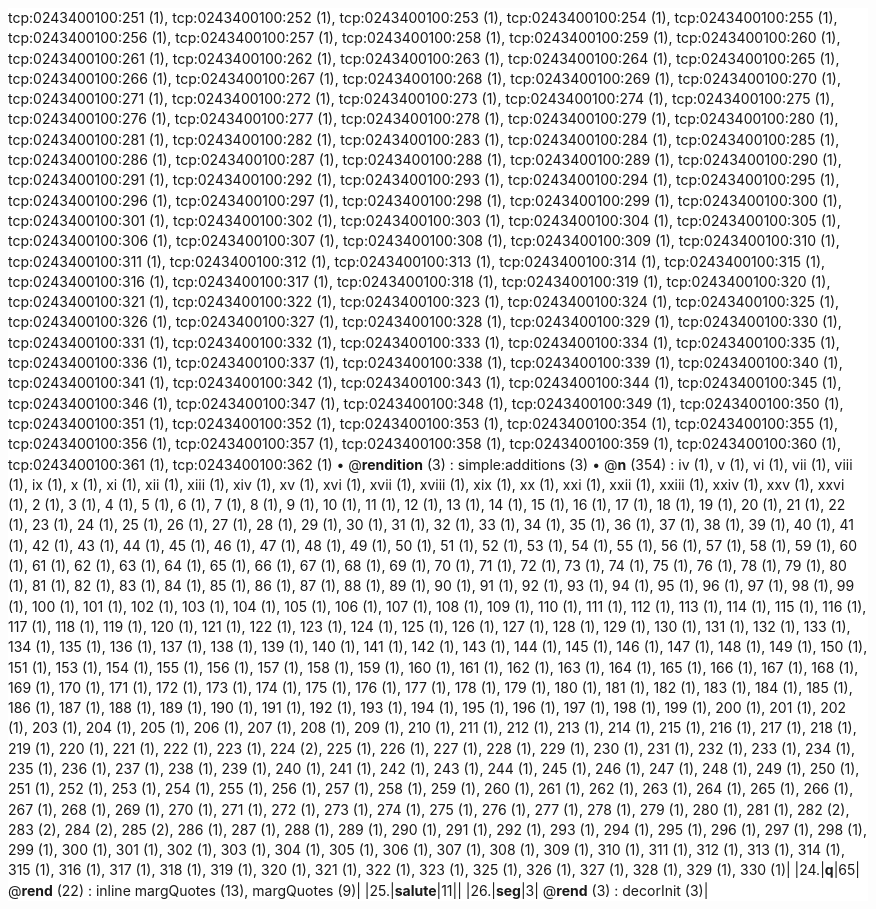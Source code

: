 tcp:0243400100:251 (1), tcp:0243400100:252 (1), tcp:0243400100:253 (1), tcp:0243400100:254 (1), tcp:0243400100:255 (1), tcp:0243400100:256 (1), tcp:0243400100:257 (1), tcp:0243400100:258 (1), tcp:0243400100:259 (1), tcp:0243400100:260 (1), tcp:0243400100:261 (1), tcp:0243400100:262 (1), tcp:0243400100:263 (1), tcp:0243400100:264 (1), tcp:0243400100:265 (1), tcp:0243400100:266 (1), tcp:0243400100:267 (1), tcp:0243400100:268 (1), tcp:0243400100:269 (1), tcp:0243400100:270 (1), tcp:0243400100:271 (1), tcp:0243400100:272 (1), tcp:0243400100:273 (1), tcp:0243400100:274 (1), tcp:0243400100:275 (1), tcp:0243400100:276 (1), tcp:0243400100:277 (1), tcp:0243400100:278 (1), tcp:0243400100:279 (1), tcp:0243400100:280 (1), tcp:0243400100:281 (1), tcp:0243400100:282 (1), tcp:0243400100:283 (1), tcp:0243400100:284 (1), tcp:0243400100:285 (1), tcp:0243400100:286 (1), tcp:0243400100:287 (1), tcp:0243400100:288 (1), tcp:0243400100:289 (1), tcp:0243400100:290 (1), tcp:0243400100:291 (1), tcp:0243400100:292 (1), tcp:0243400100:293 (1), tcp:0243400100:294 (1), tcp:0243400100:295 (1), tcp:0243400100:296 (1), tcp:0243400100:297 (1), tcp:0243400100:298 (1), tcp:0243400100:299 (1), tcp:0243400100:300 (1), tcp:0243400100:301 (1), tcp:0243400100:302 (1), tcp:0243400100:303 (1), tcp:0243400100:304 (1), tcp:0243400100:305 (1), tcp:0243400100:306 (1), tcp:0243400100:307 (1), tcp:0243400100:308 (1), tcp:0243400100:309 (1), tcp:0243400100:310 (1), tcp:0243400100:311 (1), tcp:0243400100:312 (1), tcp:0243400100:313 (1), tcp:0243400100:314 (1), tcp:0243400100:315 (1), tcp:0243400100:316 (1), tcp:0243400100:317 (1), tcp:0243400100:318 (1), tcp:0243400100:319 (1), tcp:0243400100:320 (1), tcp:0243400100:321 (1), tcp:0243400100:322 (1), tcp:0243400100:323 (1), tcp:0243400100:324 (1), tcp:0243400100:325 (1), tcp:0243400100:326 (1), tcp:0243400100:327 (1), tcp:0243400100:328 (1), tcp:0243400100:329 (1), tcp:0243400100:330 (1), tcp:0243400100:331 (1), tcp:0243400100:332 (1), tcp:0243400100:333 (1), tcp:0243400100:334 (1), tcp:0243400100:335 (1), tcp:0243400100:336 (1), tcp:0243400100:337 (1), tcp:0243400100:338 (1), tcp:0243400100:339 (1), tcp:0243400100:340 (1), tcp:0243400100:341 (1), tcp:0243400100:342 (1), tcp:0243400100:343 (1), tcp:0243400100:344 (1), tcp:0243400100:345 (1), tcp:0243400100:346 (1), tcp:0243400100:347 (1), tcp:0243400100:348 (1), tcp:0243400100:349 (1), tcp:0243400100:350 (1), tcp:0243400100:351 (1), tcp:0243400100:352 (1), tcp:0243400100:353 (1), tcp:0243400100:354 (1), tcp:0243400100:355 (1), tcp:0243400100:356 (1), tcp:0243400100:357 (1), tcp:0243400100:358 (1), tcp:0243400100:359 (1), tcp:0243400100:360 (1), tcp:0243400100:361 (1), tcp:0243400100:362 (1)  •  @__rendition__ (3) : simple:additions (3)  •  @__n__ (354) : iv (1), v (1), vi (1), vii (1), viii (1), ix (1), x (1), xi (1), xii (1), xiii (1), xiv (1), xv (1), xvi (1), xvii (1), xviii (1), xix (1), xx (1), xxi (1), xxii (1), xxiii (1), xxiv (1), xxv (1), xxvi (1), 2 (1), 3 (1), 4 (1), 5 (1), 6 (1), 7 (1), 8 (1), 9 (1), 10 (1), 11 (1), 12 (1), 13 (1), 14 (1), 15 (1), 16 (1), 17 (1), 18 (1), 19 (1), 20 (1), 21 (1), 22 (1), 23 (1), 24 (1), 25 (1), 26 (1), 27 (1), 28 (1), 29 (1), 30 (1), 31 (1), 32 (1), 33 (1), 34 (1), 35 (1), 36 (1), 37 (1), 38 (1), 39 (1), 40 (1), 41 (1), 42 (1), 43 (1), 44 (1), 45 (1), 46 (1), 47 (1), 48 (1), 49 (1), 50 (1), 51 (1), 52 (1), 53 (1), 54 (1), 55 (1), 56 (1), 57 (1), 58 (1), 59 (1), 60 (1), 61 (1), 62 (1), 63 (1), 64 (1), 65 (1), 66 (1), 67 (1), 68 (1), 69 (1), 70 (1), 71 (1), 72 (1), 73 (1), 74 (1), 75 (1), 76 (1), 78 (1), 79 (1), 80 (1), 81 (1), 82 (1), 83 (1), 84 (1), 85 (1), 86 (1), 87 (1), 88 (1), 89 (1), 90 (1), 91 (1), 92 (1), 93 (1), 94 (1), 95 (1), 96 (1), 97 (1), 98 (1), 99 (1), 100 (1), 101 (1), 102 (1), 103 (1), 104 (1), 105 (1), 106 (1), 107 (1), 108 (1), 109 (1), 110 (1), 111 (1), 112 (1), 113 (1), 114 (1), 115 (1), 116 (1), 117 (1), 118 (1), 119 (1), 120 (1), 121 (1), 122 (1), 123 (1), 124 (1), 125 (1), 126 (1), 127 (1), 128 (1), 129 (1), 130 (1), 131 (1), 132 (1), 133 (1), 134 (1), 135 (1), 136 (1), 137 (1), 138 (1), 139 (1), 140 (1), 141 (1), 142 (1), 143 (1), 144 (1), 145 (1), 146 (1), 147 (1), 148 (1), 149 (1), 150 (1), 151 (1), 153 (1), 154 (1), 155 (1), 156 (1), 157 (1), 158 (1), 159 (1), 160 (1), 161 (1), 162 (1), 163 (1), 164 (1), 165 (1), 166 (1), 167 (1), 168 (1), 169 (1), 170 (1), 171 (1), 172 (1), 173 (1), 174 (1), 175 (1), 176 (1), 177 (1), 178 (1), 179 (1), 180 (1), 181 (1), 182 (1), 183 (1), 184 (1), 185 (1), 186 (1), 187 (1), 188 (1), 189 (1), 190 (1), 191 (1), 192 (1), 193 (1), 194 (1), 195 (1), 196 (1), 197 (1), 198 (1), 199 (1), 200 (1), 201 (1), 202 (1), 203 (1), 204 (1), 205 (1), 206 (1), 207 (1), 208 (1), 209 (1), 210 (1), 211 (1), 212 (1), 213 (1), 214 (1), 215 (1), 216 (1), 217 (1), 218 (1), 219 (1), 220 (1), 221 (1), 222 (1), 223 (1), 224 (2), 225 (1), 226 (1), 227 (1), 228 (1), 229 (1), 230 (1), 231 (1), 232 (1), 233 (1), 234 (1), 235 (1), 236 (1), 237 (1), 238 (1), 239 (1), 240 (1), 241 (1), 242 (1), 243 (1), 244 (1), 245 (1), 246 (1), 247 (1), 248 (1), 249 (1), 250 (1), 251 (1), 252 (1), 253 (1), 254 (1), 255 (1), 256 (1), 257 (1), 258 (1), 259 (1), 260 (1), 261 (1), 262 (1), 263 (1), 264 (1), 265 (1), 266 (1), 267 (1), 268 (1), 269 (1), 270 (1), 271 (1), 272 (1), 273 (1), 274 (1), 275 (1), 276 (1), 277 (1), 278 (1), 279 (1), 280 (1), 281 (1), 282 (2), 283 (2), 284 (2), 285 (2), 286 (1), 287 (1), 288 (1), 289 (1), 290 (1), 291 (1), 292 (1), 293 (1), 294 (1), 295 (1), 296 (1), 297 (1), 298 (1), 299 (1), 300 (1), 301 (1), 302 (1), 303 (1), 304 (1), 305 (1), 306 (1), 307 (1), 308 (1), 309 (1), 310 (1), 311 (1), 312 (1), 313 (1), 314 (1), 315 (1), 316 (1), 317 (1), 318 (1), 319 (1), 320 (1), 321 (1), 322 (1), 323 (1), 325 (1), 326 (1), 327 (1), 328 (1), 329 (1), 330 (1)|
|24.|__q__|65| @__rend__ (22) : inline margQuotes (13), margQuotes (9)|
|25.|__salute__|11||
|26.|__seg__|3| @__rend__ (3) : decorInit (3)|